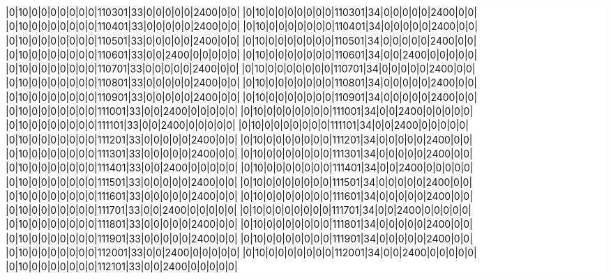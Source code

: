 |0|10|0|0|0|0|0|0|0|110301|33|0|0|0|0|0|2400|0|0|
|0|10|0|0|0|0|0|0|0|110301|34|0|0|0|0|0|2400|0|0|
|0|10|0|0|0|0|0|0|0|110401|33|0|0|0|0|0|2400|0|0|
|0|10|0|0|0|0|0|0|0|110401|34|0|0|0|0|0|2400|0|0|
|0|10|0|0|0|0|0|0|0|110501|33|0|0|0|0|0|2400|0|0|
|0|10|0|0|0|0|0|0|0|110501|34|0|0|0|0|0|2400|0|0|
|0|10|0|0|0|0|0|0|0|110601|33|0|0|2400|0|0|0|0|0|
|0|10|0|0|0|0|0|0|0|110601|34|0|0|2400|0|0|0|0|0|
|0|10|0|0|0|0|0|0|0|110701|33|0|0|0|0|0|2400|0|0|
|0|10|0|0|0|0|0|0|0|110701|34|0|0|0|0|0|2400|0|0|
|0|10|0|0|0|0|0|0|0|110801|33|0|0|0|0|0|2400|0|0|
|0|10|0|0|0|0|0|0|0|110801|34|0|0|0|0|0|2400|0|0|
|0|10|0|0|0|0|0|0|0|110901|33|0|0|0|0|0|2400|0|0|
|0|10|0|0|0|0|0|0|0|110901|34|0|0|0|0|0|2400|0|0|
|0|10|0|0|0|0|0|0|0|111001|33|0|0|2400|0|0|0|0|0|
|0|10|0|0|0|0|0|0|0|111001|34|0|0|2400|0|0|0|0|0|
|0|10|0|0|0|0|0|0|0|111101|33|0|0|2400|0|0|0|0|0|
|0|10|0|0|0|0|0|0|0|111101|34|0|0|2400|0|0|0|0|0|
|0|10|0|0|0|0|0|0|0|111201|33|0|0|0|0|0|2400|0|0|
|0|10|0|0|0|0|0|0|0|111201|34|0|0|0|0|0|2400|0|0|
|0|10|0|0|0|0|0|0|0|111301|33|0|0|0|0|0|2400|0|0|
|0|10|0|0|0|0|0|0|0|111301|34|0|0|0|0|0|2400|0|0|
|0|10|0|0|0|0|0|0|0|111401|33|0|0|2400|0|0|0|0|0|
|0|10|0|0|0|0|0|0|0|111401|34|0|0|2400|0|0|0|0|0|
|0|10|0|0|0|0|0|0|0|111501|33|0|0|0|0|0|2400|0|0|
|0|10|0|0|0|0|0|0|0|111501|34|0|0|0|0|0|2400|0|0|
|0|10|0|0|0|0|0|0|0|111601|33|0|0|0|0|0|2400|0|0|
|0|10|0|0|0|0|0|0|0|111601|34|0|0|0|0|0|2400|0|0|
|0|10|0|0|0|0|0|0|0|111701|33|0|0|2400|0|0|0|0|0|
|0|10|0|0|0|0|0|0|0|111701|34|0|0|2400|0|0|0|0|0|
|0|10|0|0|0|0|0|0|0|111801|33|0|0|0|0|0|2400|0|0|
|0|10|0|0|0|0|0|0|0|111801|34|0|0|0|0|0|2400|0|0|
|0|10|0|0|0|0|0|0|0|111901|33|0|0|0|0|0|2400|0|0|
|0|10|0|0|0|0|0|0|0|111901|34|0|0|0|0|0|2400|0|0|
|0|10|0|0|0|0|0|0|0|112001|33|0|0|2400|0|0|0|0|0|
|0|10|0|0|0|0|0|0|0|112001|34|0|0|2400|0|0|0|0|0|
|0|10|0|0|0|0|0|0|0|112101|33|0|0|2400|0|0|0|0|0|